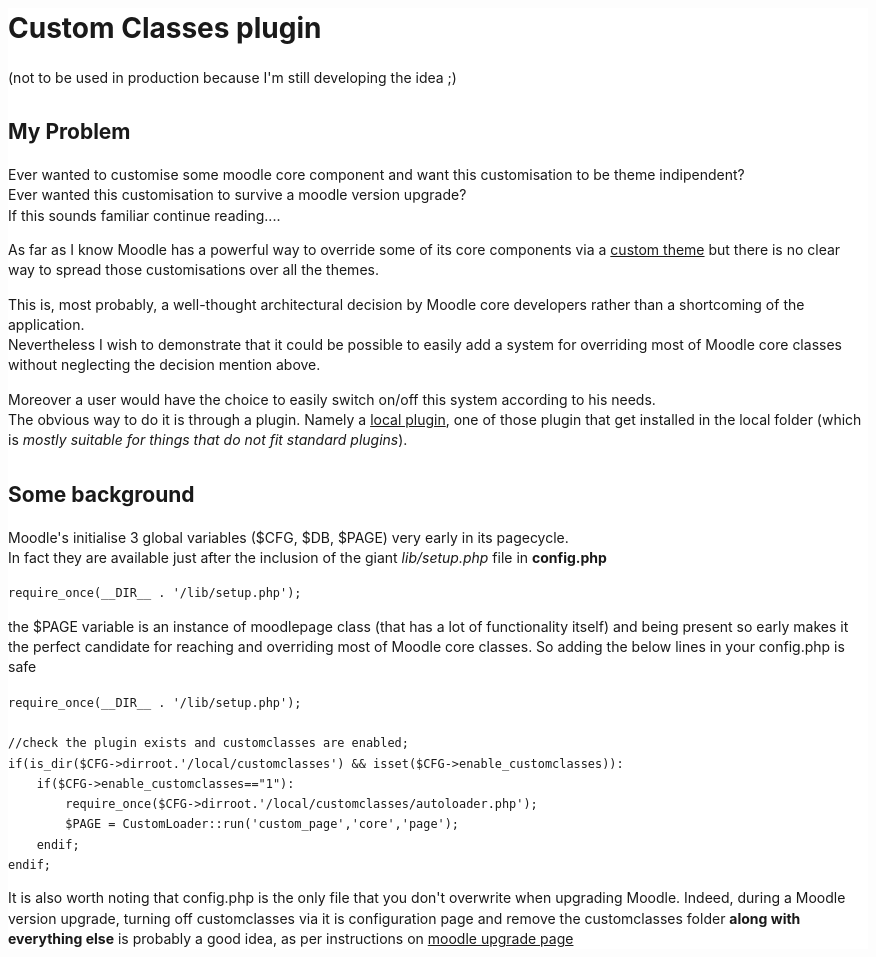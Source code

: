 # Custom Classes plugin  #

(not to be used in production because I'm still developing the idea ;)

## My Problem ##
Ever wanted to customise some moodle core component and want this customisation to be theme indipendent?  
Ever wanted this customisation to survive a moodle version upgrade?  
If this sounds familiar continue reading....

As far as I know Moodle has a powerful way to override some of its core components via a [custom theme](https://docs.moodle.org/dev/Overriding_a_renderer) but there is no clear way to spread those customisations over all the themes.

This is, most probably, a well-thought architectural decision by Moodle core developers rather than a shortcoming of the application.  
Nevertheless I wish to demonstrate that it could be possible to easily add a system for overriding most of Moodle core classes without neglecting the decision mention above.

Moreover a user would have the choice to easily switch on/off this system according to his needs.  
The obvious way to do it is through a plugin. Namely a [local plugin](https://docs.moodle.org/dev/Local_plugins), one of those plugin that get installed in the local folder (which is  *mostly suitable for things that do not fit standard plugins*).

## Some background ##
Moodle's initialise 3 global variables ($CFG, $DB, $PAGE) very early in its pagecycle.  
In fact they are available just after the inclusion of the giant *lib/setup.php* file in **config.php**
```
require_once(__DIR__ . '/lib/setup.php');
```
the $PAGE variable is an instance of moodlepage class (that has a lot of functionality itself) and being present so early makes it the perfect candidate for reaching and overriding most of Moodle core classes. So adding the below lines in your config.php is safe

```
require_once(__DIR__ . '/lib/setup.php');

//check the plugin exists and customclasses are enabled;
if(is_dir($CFG->dirroot.'/local/customclasses') && isset($CFG->enable_customclasses)):
	if($CFG->enable_customclasses=="1"):
		require_once($CFG->dirroot.'/local/customclasses/autoloader.php');
		$PAGE = CustomLoader::run('custom_page','core','page');
	endif;
endif;
```
It is also worth noting that config.php is the only file that you don't overwrite when upgrading Moodle.
Indeed, during a Moodle version upgrade, turning off customclasses via it is configuration page and remove the customclasses folder **along with everything else**
is probably a good idea, as per instructions on [moodle upgrade page](https://docs.moodle.org/33/en/Upgrading)
